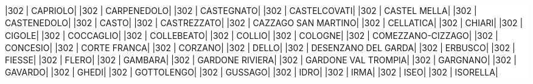 |302 | CAPRIOLO|
|302 | CARPENEDOLO|
|302 | CASTEGNATO|
|302 | CASTELCOVATI|
|302 | CASTEL MELLA|
|302 | CASTENEDOLO|
|302 | CASTO|
|302 | CASTREZZATO|
|302 | CAZZAGO SAN MARTINO|
|302 | CELLATICA|
|302 | CHIARI|
|302 | CIGOLE|
|302 | COCCAGLIO|
|302 | COLLEBEATO|
|302 | COLLIO|
|302 | COLOGNE|
|302 | COMEZZANO-CIZZAGO|
|302 | CONCESIO|
|302 | CORTE FRANCA|
|302 | CORZANO|
|302 | DELLO|
|302 | DESENZANO DEL GARDA|
|302 | ERBUSCO|
|302 | FIESSE|
|302 | FLERO|
|302 | GAMBARA|
|302 | GARDONE RIVIERA|
|302 | GARDONE VAL TROMPIA|
|302 | GARGNANO|
|302 | GAVARDO|
|302 | GHEDI|
|302 | GOTTOLENGO|
|302 | GUSSAGO|
|302 | IDRO|
|302 | IRMA|
|302 | ISEO|
|302 | ISORELLA|